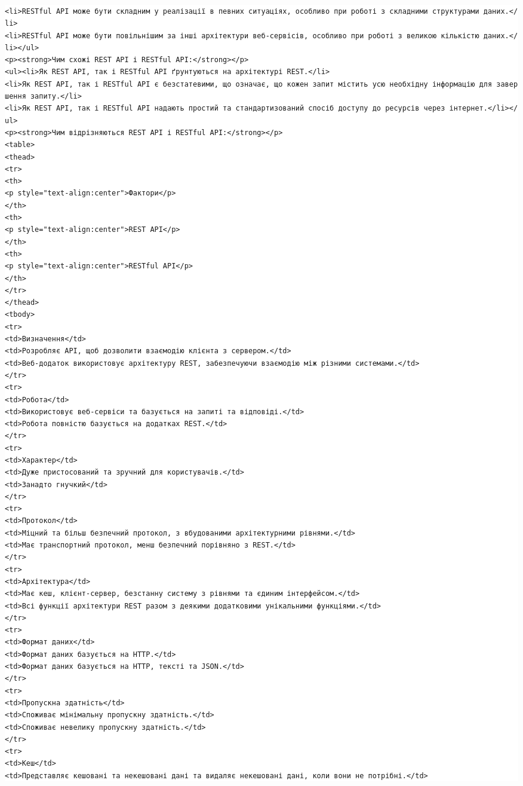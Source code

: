 	<li>RESTful API може бути складним у реалізації в певних ситуаціях, особливо при роботі з складними структурами даних.</li>
	<li>RESTful API може бути повільнішим за інші архітектури веб-сервісів, особливо при роботі з великою кількістю даних.</li></ul>
	<p><strong>Чим схожі REST API і RESTful API:</strong></p>
	<ul><li>Як REST API, так і RESTful API ґрунтуються на архітектурі REST.</li>
	<li>Як REST API, так і RESTful API є безстатевими, що означає, що кожен запит містить усю необхідну інформацію для завершення запиту.</li>
	<li>Як REST API, так і RESTful API надають простий та стандартизований спосіб доступу до ресурсів через інтернет.</li></ul>
	<p><strong>Чим відрізняються REST API і RESTful API:</strong></p>
	<table>
	<thead>
	<tr>
	<th>
	<p style="text-align:center">Фактори</p>
	</th>
	<th>
	<p style="text-align:center">REST API</p>
	</th>
	<th>
	<p style="text-align:center">RESTful API</p>
	</th>
	</tr>
	</thead>
	<tbody>
	<tr>
	<td>Визначення</td>
	<td>Розробляє API, щоб дозволити взаємодію клієнта з сервером.</td>
	<td>Веб-додаток використовує архітектуру REST, забезпечуючи взаємодію між різними системами.</td>
	</tr>
	<tr>
	<td>Робота</td>
	<td>Використовує веб-сервіси та базується на запиті та відповіді.</td>
	<td>Робота повністю базується на додатках REST.</td>
	</tr>
	<tr>
	<td>Характер</td>
	<td>Дуже пристосований та зручний для користувачів.</td>
	<td>Занадто гнучкий</td>
	</tr>
	<tr>
	<td>Протокол</td>
	<td>Міцний та більш безпечний протокол, з вбудованими архітектурними рівнями.</td>
	<td>Має транспортний протокол, менш безпечний порівняно з REST.</td>
	</tr>
	<tr>
	<td>Архітектура</td>
	<td>Має кеш, клієнт-сервер, безстанну систему з рівнями та єдиним інтерфейсом.</td>
	<td>Всі функції архітектури REST разом з деякими додатковими унікальними функціями.</td>
	</tr>
	<tr>
	<td>Формат даних</td>
	<td>Формат даних базується на HTTP.</td>
	<td>Формат даних базується на HTTP, тексті та JSON.</td>
	</tr>
	<tr>
	<td>Пропускна здатність</td>
	<td>Споживає мінімальну пропускну здатність.</td>
	<td>Споживає невелику пропускну здатність.</td>
	</tr>
	<tr>
	<td>Кеш</td>
	<td>Представляє кешовані та некешовані дані та видаляє некешовані дані, коли вони не потрібні.</td>